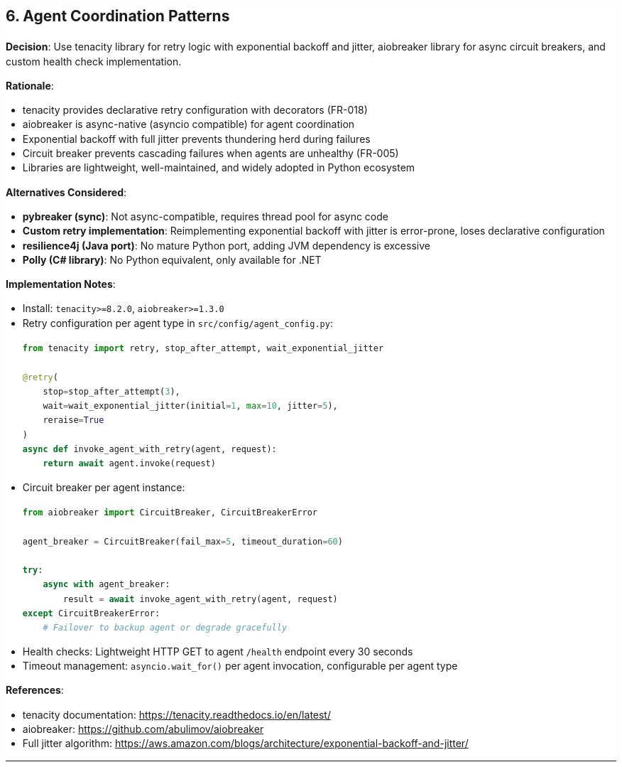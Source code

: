 ## 6. Agent Coordination Patterns

**Decision**: Use tenacity library for retry logic with exponential backoff and jitter, aiobreaker library for async circuit breakers, and custom health check implementation.

**Rationale**:
- tenacity provides declarative retry configuration with decorators (FR-018)
- aiobreaker is async-native (asyncio compatible) for agent coordination
- Exponential backoff with full jitter prevents thundering herd during failures
- Circuit breaker prevents cascading failures when agents are unhealthy (FR-005)
- Libraries are lightweight, well-maintained, and widely adopted in Python ecosystem

**Alternatives Considered**:
- **pybreaker (sync)**: Not async-compatible, requires thread pool for async code
- **Custom retry implementation**: Reimplementing exponential backoff with jitter is error-prone, loses declarative configuration
- **resilience4j (Java port)**: No mature Python port, adding JVM dependency is excessive
- **Polly (C# library)**: No Python equivalent, only available for .NET

**Implementation Notes**:
- Install: `tenacity>=8.2.0`, `aiobreaker>=1.3.0`
- Retry configuration per agent type in `src/config/agent_config.py`:
  ```python
  from tenacity import retry, stop_after_attempt, wait_exponential_jitter

  @retry(
      stop=stop_after_attempt(3),
      wait=wait_exponential_jitter(initial=1, max=10, jitter=5),
      reraise=True
  )
  async def invoke_agent_with_retry(agent, request):
      return await agent.invoke(request)
  ```
- Circuit breaker per agent instance:
  ```python
  from aiobreaker import CircuitBreaker, CircuitBreakerError

  agent_breaker = CircuitBreaker(fail_max=5, timeout_duration=60)

  try:
      async with agent_breaker:
          result = await invoke_agent_with_retry(agent, request)
  except CircuitBreakerError:
      # Failover to backup agent or degrade gracefully
  ```
- Health checks: Lightweight HTTP GET to agent `/health` endpoint every 30 seconds
- Timeout management: `asyncio.wait_for()` per agent invocation, configurable per agent type

**References**:
- tenacity documentation: https://tenacity.readthedocs.io/en/latest/
- aiobreaker: https://github.com/abulimov/aiobreaker
- Full jitter algorithm: https://aws.amazon.com/blogs/architecture/exponential-backoff-and-jitter/

---